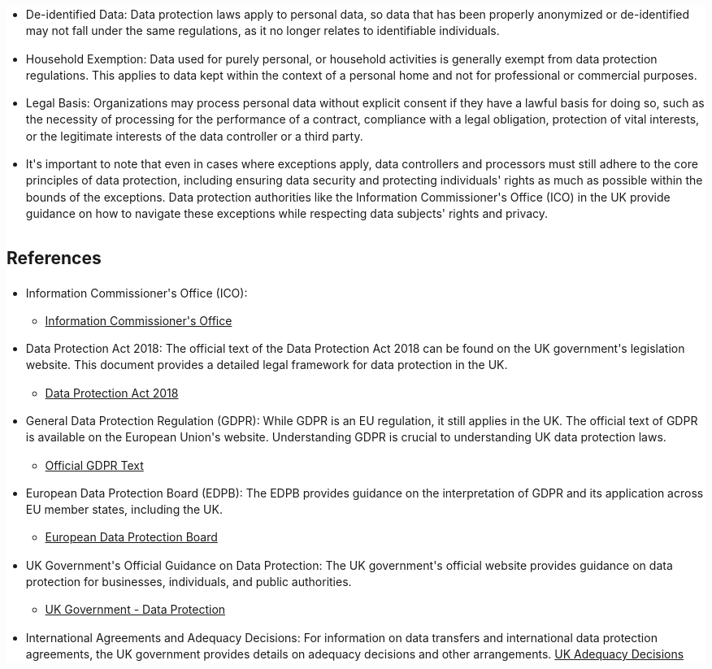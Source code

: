 - De-identified Data: Data protection laws apply to personal data, so data
  that has been properly anonymized or de-identified may not fall under
  the same regulations, as it no longer relates to identifiable
  individuals.

- Household Exemption: Data used for purely personal, or household
  activities is generally exempt from data protection regulations. This
  applies to data kept within the context of a personal home and not for
  professional or commercial purposes.

- Legal Basis: Organizations may process personal data without explicit
  consent if they have a lawful basis for doing so, such as the necessity
  of processing for the performance of a contract, compliance with a legal
  obligation, protection of vital interests, or the legitimate interests
  of the data controller or a third party.

- It's important to note that even in cases where exceptions apply, data
  controllers and processors must still adhere to the core principles of
  data protection, including ensuring data security and protecting
  individuals' rights as much as possible within the bounds of the
  exceptions. Data protection authorities like the Information
  Commissioner's Office (ICO) in the UK provide guidance on how to
  navigate these exceptions while respecting data subjects' rights and
  privacy.

## References  
  
- Information Commissioner's Office (ICO):
  - [Information Commissioner's Office](https://ico.org.uk/)

- Data Protection Act 2018:
  The official text of the Data Protection Act 2018 can be found on the UK
  government's legislation website. This document provides a detailed
  legal framework for data protection in the UK.
  - [Data Protection Act 2018](https://www.legislation.gov.uk/ukpga/2018/12/contents)

- General Data Protection Regulation (GDPR):
  While GDPR is an EU regulation, it still applies in the UK. The official
  text of GDPR is available on the European Union's website. Understanding
  GDPR is crucial to understanding UK data protection laws.
  - [Official GDPR Text](https://eur-lex.europa.eu/legal-content/EN/TXT/?uri=CELEX%3A32016R0679)

- European Data Protection Board (EDPB):
  The EDPB provides guidance on the interpretation of GDPR and its
  application across EU member states, including the UK.
  - [European Data Protection Board](https://edpb.europa.eu/)

- UK Government's Official Guidance on Data Protection:
  The UK government's official website provides guidance on data
  protection for businesses, individuals, and public authorities.
  - [UK Government - Data Protection](https://www.gov.uk/data-protection)

- International Agreements and Adequacy Decisions:
  For information on data transfers and international data protection
  agreements, the UK government provides details on adequacy decisions and
  other arrangements.
  [UK Adequacy Decisions](https://www.gov.uk/guidance/using-personal-data-in-your-business-or-other-organisation-after-brexit#international-data-transfers)
